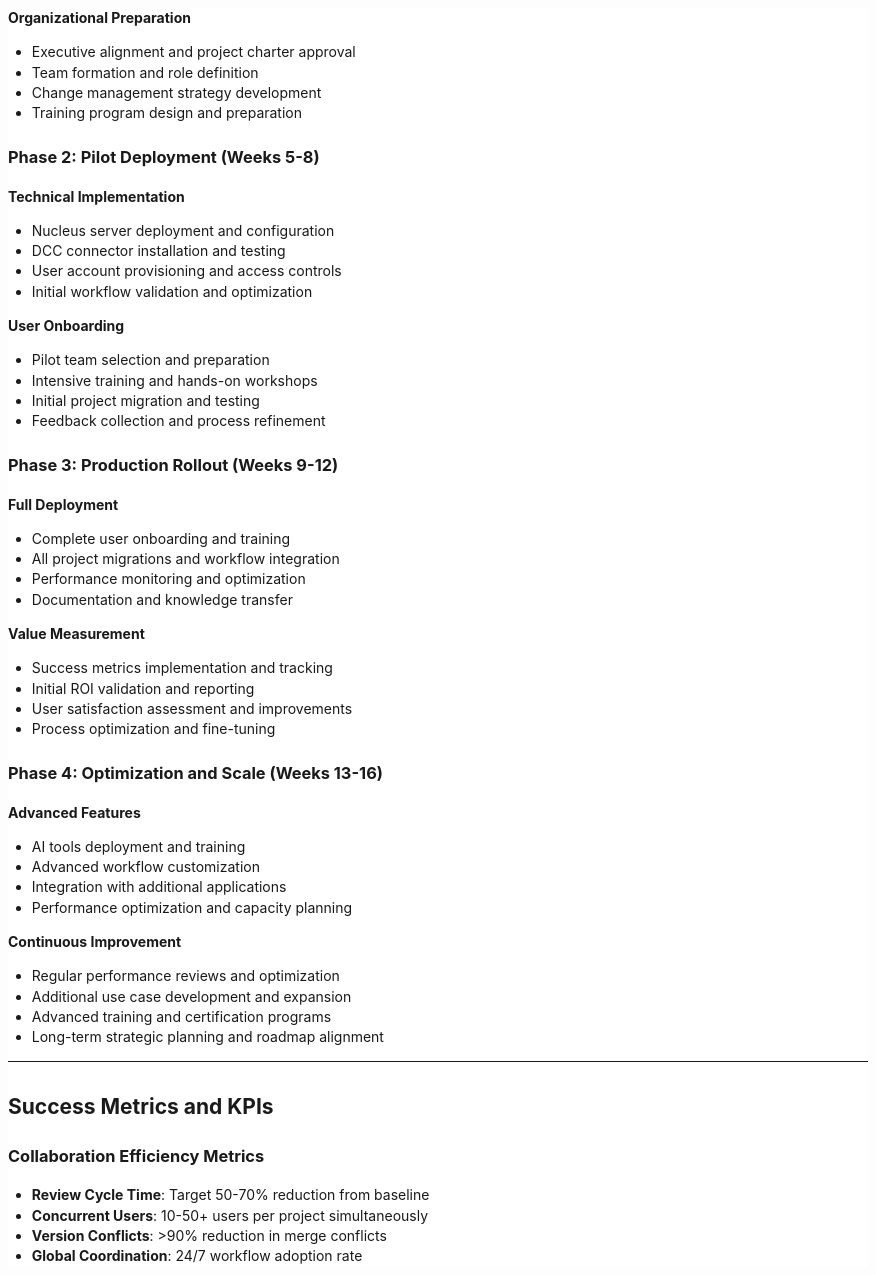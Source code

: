 **Organizational Preparation**
- Executive alignment and project charter approval
- Team formation and role definition
- Change management strategy development
- Training program design and preparation

### Phase 2: Pilot Deployment (Weeks 5-8)

**Technical Implementation**
- Nucleus server deployment and configuration
- DCC connector installation and testing
- User account provisioning and access controls
- Initial workflow validation and optimization

**User Onboarding**
- Pilot team selection and preparation
- Intensive training and hands-on workshops
- Initial project migration and testing
- Feedback collection and process refinement

### Phase 3: Production Rollout (Weeks 9-12)

**Full Deployment**
- Complete user onboarding and training
- All project migrations and workflow integration
- Performance monitoring and optimization
- Documentation and knowledge transfer

**Value Measurement**
- Success metrics implementation and tracking
- Initial ROI validation and reporting
- User satisfaction assessment and improvements
- Process optimization and fine-tuning

### Phase 4: Optimization and Scale (Weeks 13-16)

**Advanced Features**
- AI tools deployment and training
- Advanced workflow customization
- Integration with additional applications
- Performance optimization and capacity planning

**Continuous Improvement**
- Regular performance reviews and optimization
- Additional use case development and expansion
- Advanced training and certification programs
- Long-term strategic planning and roadmap alignment

---

## Success Metrics and KPIs

### Collaboration Efficiency Metrics
- **Review Cycle Time**: Target 50-70% reduction from baseline
- **Concurrent Users**: 10-50+ users per project simultaneously
- **Version Conflicts**: >90% reduction in merge conflicts
- **Global Coordination**: 24/7 workflow adoption rate
